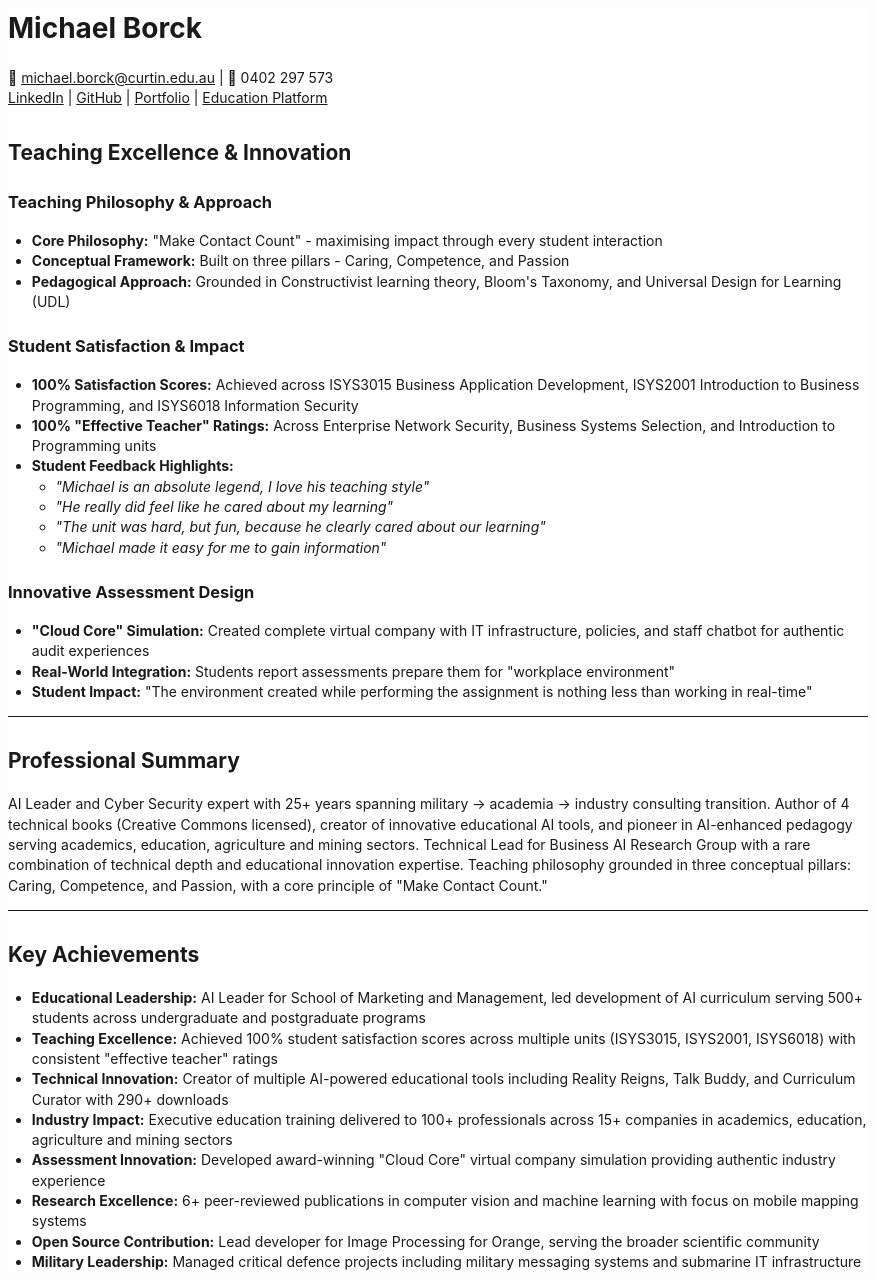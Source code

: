 # Michael Borck
📧 [michael.borck@curtin.edu.au](mailto:michael.borck@curtin.edu.au) | 📱 0402 297 573  
[LinkedIn](https://linkedin.com/in/michaelborck) | [GitHub](https://github.com/michael-borck) | [Portfolio](https://michaelborck.dev) | [Education Platform](https://michaelborck.education)

## Teaching Excellence & Innovation

### Teaching Philosophy & Approach
- **Core Philosophy:** "Make Contact Count" - maximising impact through every student interaction
- **Conceptual Framework:** Built on three pillars - Caring, Competence, and Passion
- **Pedagogical Approach:** Grounded in Constructivist learning theory, Bloom's Taxonomy, and Universal Design for Learning (UDL)

### Student Satisfaction & Impact
- **100% Satisfaction Scores:** Achieved across ISYS3015 Business Application Development, ISYS2001 Introduction to Business Programming, and ISYS6018 Information Security
- **100% "Effective Teacher" Ratings:** Across Enterprise Network Security, Business Systems Selection, and Introduction to Programming units
- **Student Feedback Highlights:**
  - *"Michael is an absolute legend, I love his teaching style"*
  - *"He really did feel like he cared about my learning"*
  - *"The unit was hard, but fun, because he clearly cared about our learning"*
  - *"Michael made it easy for me to gain information"*

### Innovative Assessment Design
- **"Cloud Core" Simulation:** Created complete virtual company with IT infrastructure, policies, and staff chatbot for authentic audit experiences
- **Real-World Integration:** Students report assessments prepare them for "workplace environment"
- **Student Impact:** "The environment created while performing the assignment is nothing less than working in real-time"

---

## Professional Summary
AI Leader and Cyber Security expert with 25+ years spanning military → academia → industry consulting transition. Author of 4 technical books (Creative Commons licensed), creator of innovative educational AI tools, and pioneer in AI-enhanced pedagogy serving academics, education, agriculture and mining sectors. Technical Lead for Business AI Research Group with a rare combination of technical depth and educational innovation expertise. Teaching philosophy grounded in three conceptual pillars: Caring, Competence, and Passion, with a core principle of "Make Contact Count."

---

## Key Achievements
- **Educational Leadership:** AI Leader for School of Marketing and Management, led development of AI curriculum serving 500+ students across undergraduate and postgraduate programs
- **Teaching Excellence:** Achieved 100% student satisfaction scores across multiple units (ISYS3015, ISYS2001, ISYS6018) with consistent "effective teacher" ratings
- **Technical Innovation:** Creator of multiple AI-powered educational tools including Reality Reigns, Talk Buddy, and Curriculum Curator with 290+ downloads
- **Industry Impact:** Executive education training delivered to 100+ professionals across 15+ companies in academics, education, agriculture and mining sectors
- **Assessment Innovation:** Developed award-winning "Cloud Core" virtual company simulation providing authentic industry experience
- **Research Excellence:** 6+ peer-reviewed publications in computer vision and machine learning with focus on mobile mapping systems
- **Open Source Contribution:** Lead developer for Image Processing for Orange, serving the broader scientific community
- **Military Leadership:** Managed critical defence projects including military messaging systems and submarine IT infrastructure